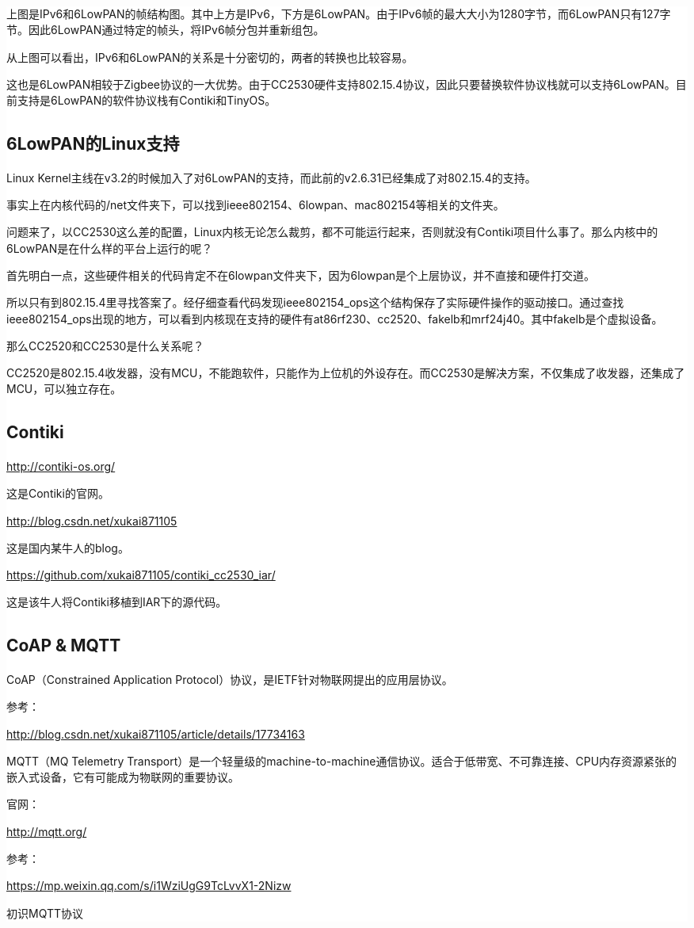 上图是IPv6和6LowPAN的帧结构图。其中上方是IPv6，下方是6LowPAN。由于IPv6帧的最大大小为1280字节，而6LowPAN只有127字节。因此6LowPAN通过特定的帧头，将IPv6帧分包并重新组包。

从上图可以看出，IPv6和6LowPAN的关系是十分密切的，两者的转换也比较容易。

这也是6LowPAN相较于Zigbee协议的一大优势。由于CC2530硬件支持802.15.4协议，因此只要替换软件协议栈就可以支持6LowPAN。目前支持是6LowPAN的软件协议栈有Contiki和TinyOS。

## 6LowPAN的Linux支持

Linux Kernel主线在v3.2的时候加入了对6LowPAN的支持，而此前的v2.6.31已经集成了对802.15.4的支持。

事实上在内核代码的/net文件夹下，可以找到ieee802154、6lowpan、mac802154等相关的文件夹。

问题来了，以CC2530这么差的配置，Linux内核无论怎么裁剪，都不可能运行起来，否则就没有Contiki项目什么事了。那么内核中的6LowPAN是在什么样的平台上运行的呢？

首先明白一点，这些硬件相关的代码肯定不在6lowpan文件夹下，因为6lowpan是个上层协议，并不直接和硬件打交道。

所以只有到802.15.4里寻找答案了。经仔细查看代码发现ieee802154_ops这个结构保存了实际硬件操作的驱动接口。通过查找ieee802154_ops出现的地方，可以看到内核现在支持的硬件有at86rf230、cc2520、fakelb和mrf24j40。其中fakelb是个虚拟设备。

那么CC2520和CC2530是什么关系呢？

CC2520是802.15.4收发器，没有MCU，不能跑软件，只能作为上位机的外设存在。而CC2530是解决方案，不仅集成了收发器，还集成了MCU，可以独立存在。

## Contiki

http://contiki-os.org/

这是Contiki的官网。

http://blog.csdn.net/xukai871105

这是国内某牛人的blog。

https://github.com/xukai871105/contiki_cc2530_iar/

这是该牛人将Contiki移植到IAR下的源代码。

## CoAP & MQTT

CoAP（Constrained Application Protocol）协议，是IETF针对物联网提出的应用层协议。

参考：

http://blog.csdn.net/xukai871105/article/details/17734163

MQTT（MQ Telemetry Transport）是一个轻量级的machine-to-machine通信协议。适合于低带宽、不可靠连接、CPU内存资源紧张的嵌入式设备，它有可能成为物联网的重要协议。

官网：

http://mqtt.org/

参考：

https://mp.weixin.qq.com/s/i1WziUgG9TcLvvX1-2Nizw

初识MQTT协议
